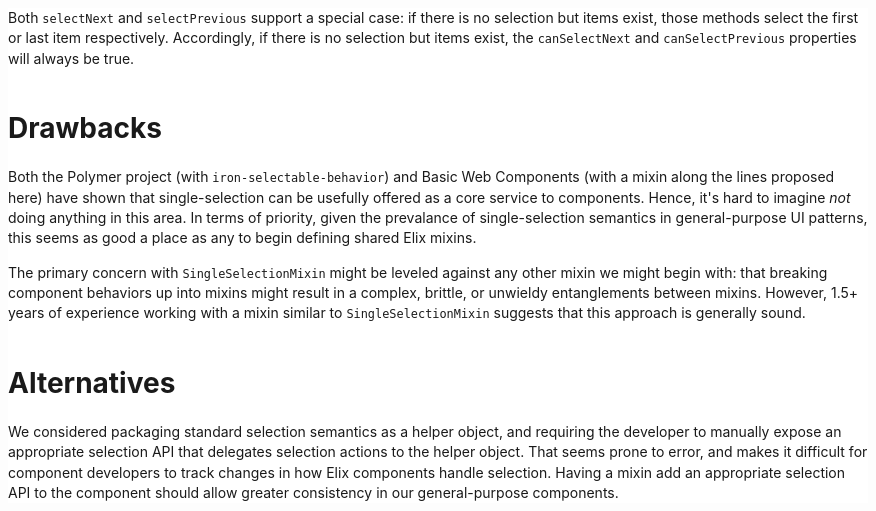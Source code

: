 Both `selectNext` and `selectPrevious` support a special case: if there is no
selection but items exist, those methods select the first or last item
respectively. Accordingly, if there is no selection but items exist, the
`canSelectNext` and `canSelectPrevious` properties will always be true.


# Drawbacks

Both the Polymer project (with `iron-selectable-behavior`) and Basic Web
Components (with a mixin along the lines proposed here) have shown that
single-selection can be usefully offered as a core service to components. Hence,
it's hard to imagine _not_ doing anything in this area. In terms of priority,
given the prevalance of single-selection semantics in general-purpose UI
patterns, this seems as good a place as any to begin defining shared Elix
mixins.

The primary concern with `SingleSelectionMixin` might be leveled against any
other mixin we might begin with: that breaking component behaviors up into
mixins might result in a complex, brittle, or unwieldy entanglements between
mixins. However, 1.5+ years of experience working with a mixin similar to
`SingleSelectionMixin` suggests that this approach is generally sound.


# Alternatives

We considered packaging standard selection semantics as a helper object, and
requiring the developer to manually expose an appropriate selection API that
delegates selection actions to the helper object. That seems prone to error,
and makes it difficult for component developers to track changes in how Elix
components handle selection. Having a mixin add an appropriate selection API
to the component should allow greater consistency in our general-purpose
components.
